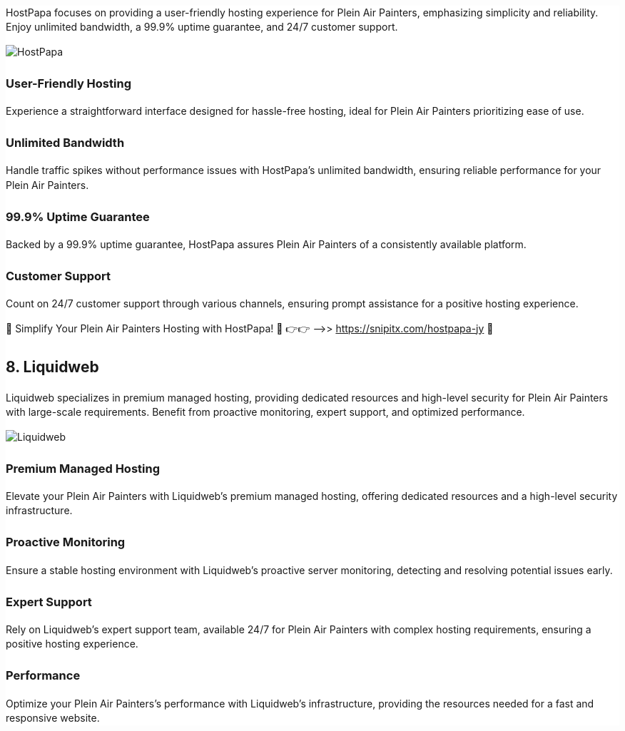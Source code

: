 HostPapa focuses on providing a user-friendly hosting experience for Plein Air Painters, emphasizing simplicity and reliability. Enjoy unlimited bandwidth, a 99.9% uptime guarantee, and 24/7 customer support.

![HostPapa](https://i.imgur.com/ouDTkvl.jpeg "HostPapa Hosting")

### User-Friendly Hosting
Experience a straightforward interface designed for hassle-free hosting, ideal for Plein Air Painters prioritizing ease of use.

### Unlimited Bandwidth
Handle traffic spikes without performance issues with HostPapa’s unlimited bandwidth, ensuring reliable performance for your Plein Air Painters.

### 99.9% Uptime Guarantee
Backed by a 99.9% uptime guarantee, HostPapa assures Plein Air Painters of a consistently available platform.

### Customer Support
Count on 24/7 customer support through various channels, ensuring prompt assistance for a positive hosting experience.

🌈 Simplify Your Plein Air Painters Hosting with HostPapa! 🚀
👉👉 -->> https://snipitx.com/hostpapa-jy 🚀

## 8. Liquidweb

Liquidweb specializes in premium managed hosting, providing dedicated resources and high-level security for Plein Air Painters with large-scale requirements. Benefit from proactive monitoring, expert support, and optimized performance.

![Liquidweb](https://i.imgur.com/4IvT9SC.jpeg "Liquidweb Hosting")

### Premium Managed Hosting
Elevate your Plein Air Painters with Liquidweb’s premium managed hosting, offering dedicated resources and a high-level security infrastructure.

### Proactive Monitoring
Ensure a stable hosting environment with Liquidweb’s proactive server monitoring, detecting and resolving potential issues early.

### Expert Support
Rely on Liquidweb’s expert support team, available 24/7 for Plein Air Painters with complex hosting requirements, ensuring a positive hosting experience.

### Performance
Optimize your Plein Air Painters’s performance with Liquidweb’s infrastructure, providing the resources needed for a fast and responsive website.
